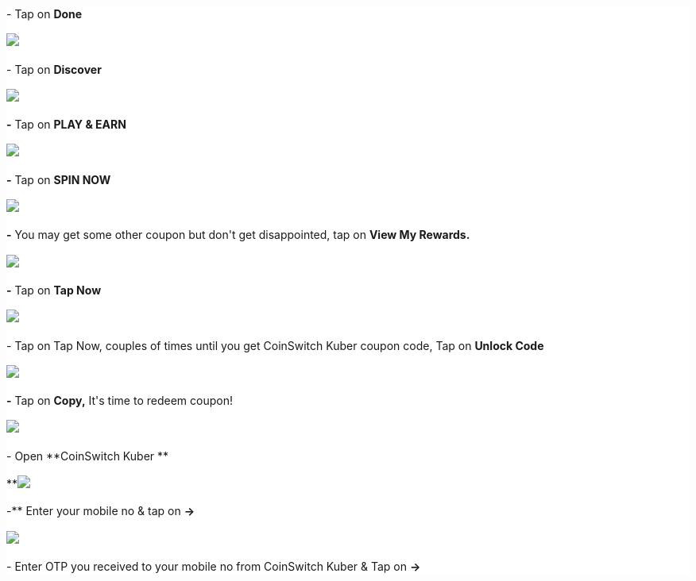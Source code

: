 \- Tap on **Done**

  

 ![](https://lh3.googleusercontent.com/-K-uMUvD96ns/YPhWoWpERRI/AAAAAAAAF7M/Fhab-pxrN-wGvXQ5eHToji9pqe_n2PSlgCLcBGAsYHQ/s1600/1626887837894942-9.png) 

  

\- Tap on **Discover**

 **![](https://lh3.googleusercontent.com/-18PZtKXDhEw/YPhWnEs5pDI/AAAAAAAAF7I/qmOAFkXvmAoJn86o5eC_zNzBKXya161mgCLcBGAsYHQ/s1600/1626887833175136-10.png)** 

**\-** Tap on **PLAY & EARN**

 **![](https://lh3.googleusercontent.com/-c_batWIJFP8/YPhWmIFKluI/AAAAAAAAF7E/dSw5r_U1HZ0e4Qoqz5_FL6CcbjJuLkiMACLcBGAsYHQ/s1600/1626887828698551-11.png)** 

**\-** Tap on **SPIN NOW**

 **![](https://lh3.googleusercontent.com/-cCijx8A_riM/YPhWk_WL6VI/AAAAAAAAF7A/XJi5jWOuYd8W5lWoyzJwrX_EuaPT-EtcACLcBGAsYHQ/s1600/1626887824291349-12.png)** 

**\-** You may get some other coupon but don't get disappointed, tap on **View My Rewards.**

 **![](https://lh3.googleusercontent.com/-DHfw2LwdKJ0/YPhWj99EQuI/AAAAAAAAF68/hKBcTbw9P8QBYJyCHnMCivt4TgnAm6CmwCLcBGAsYHQ/s1600/1626887815559851-13.png)** 

**\-** Tap on **Tap Now**

  

 ![](https://lh3.googleusercontent.com/-LQCvBvVAIWI/YPhWhn6c95I/AAAAAAAAF64/SOUb6cxbHVIFiRwnwztb5FzxW52X0KsZACLcBGAsYHQ/s1600/1626887807337597-14.png) 

  

\- Tap on Tap Now, couples of times until you get CoinSwitch Kuber coupon code, Tap on **Unlock Code**

 **![](https://lh3.googleusercontent.com/-RiP0ZlwzbYo/YPhWfv1cu-I/AAAAAAAAF60/FUncivtabl4I7FybMoYCNUhsNmC5NvqxQCLcBGAsYHQ/s1600/1626887799319698-15.png)** 

**\-** Tap on **Copy,** It's time to redeem coupon!

  

 ![](https://lh3.googleusercontent.com/-5sBKf1MJaEE/YPhWdk2haNI/AAAAAAAAF6w/7bQyv1vK-T8_FCgjJhROkMqoWczokXAuwCLcBGAsYHQ/s1600/1626887793586591-16.png) 

  

\- Open **CoinSwitch Kuber **

 **![](https://lh3.googleusercontent.com/-_-TLxlVOZHA/YPhWcBQAmhI/AAAAAAAAF6s/Ok3m8ClVQEolZxPLugZuIrvmeZQTU7vgACLcBGAsYHQ/s1600/1626887787965226-17.png) 

\-** Enter your mobile no & tap on **\->**

  

 ![](https://lh3.googleusercontent.com/-xHpMBtjcjW0/YPhWazpURmI/AAAAAAAAF6o/_axzXJI3dN8qae2j9lBkl-figkTwCByNwCLcBGAsYHQ/s1600/1626887783217869-18.png) 

  

\- Enter OTP you received to your mobile no from CoinSwitch Kuber & Tap on **\->**
